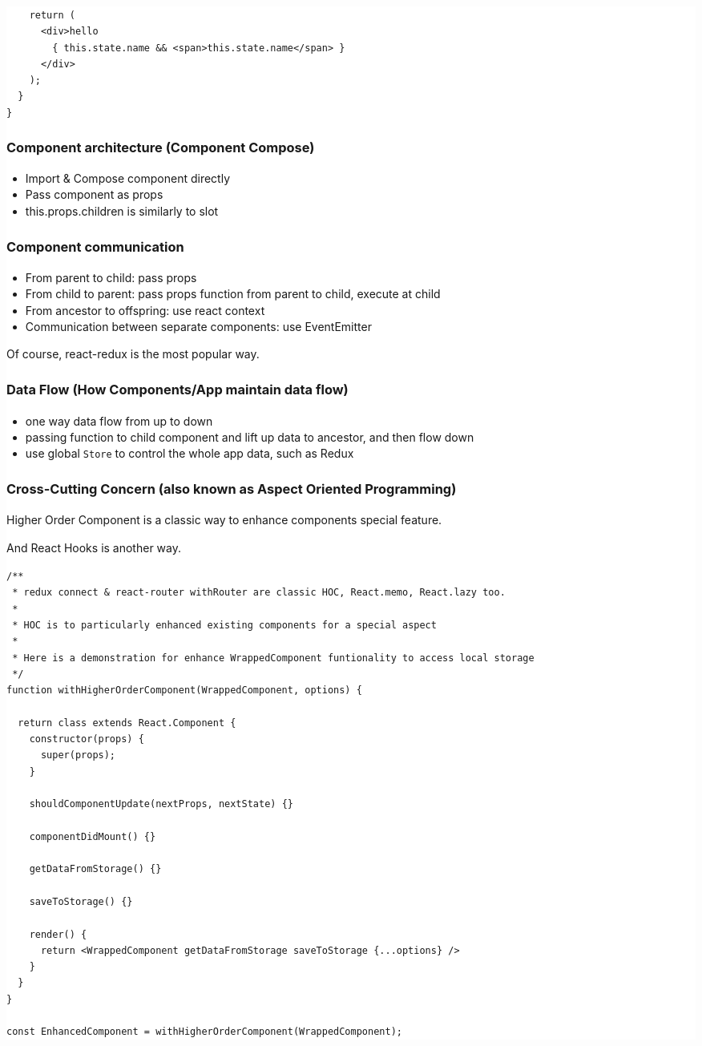 ```
    return (
      <div>hello
        { this.state.name && <span>this.state.name</span> }
      </div>
    );
  }
}
```

### Component architecture (Component Compose)
* Import & Compose component directly
* Pass component as props
* this.props.children is similarly to slot

### Component communication
* From parent to child: pass props
* From child to parent: pass props function from parent to child, execute at child
* From ancestor to offspring: use react context
* Communication between separate components: use EventEmitter

Of course, react-redux is the most popular way.

### Data Flow (How Components/App maintain data flow)
* one way data flow from up to down
* passing function to child component and lift up data to ancestor, and then flow down
* use global `Store` to control the whole app data, such as Redux

### Cross-Cutting Concern (also known as Aspect Oriented Programming)

Higher Order Component is a classic way to enhance components special feature.

And React Hooks is another way.

```
/**
 * redux connect & react-router withRouter are classic HOC, React.memo, React.lazy too.
 *
 * HOC is to particularly enhanced existing components for a special aspect
 *
 * Here is a demonstration for enhance WrappedComponent funtionality to access local storage
 */
function withHigherOrderComponent(WrappedComponent, options) {

  return class extends React.Component {
    constructor(props) {
      super(props);
    }

    shouldComponentUpdate(nextProps, nextState) {}

    componentDidMount() {}

    getDataFromStorage() {}

    saveToStorage() {}

    render() {
      return <WrappedComponent getDataFromStorage saveToStorage {...options} />
    }
  }
}

const EnhancedComponent = withHigherOrderComponent(WrappedComponent);
```